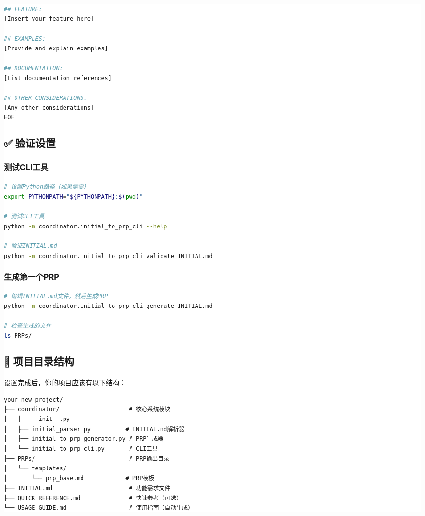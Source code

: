 ```bash
## FEATURE:
[Insert your feature here]

## EXAMPLES:
[Provide and explain examples]

## DOCUMENTATION:
[List documentation references]

## OTHER CONSIDERATIONS:
[Any other considerations]
EOF
```

## ✅ **验证设置**

### **测试CLI工具**

```bash
# 设置Python路径（如果需要）
export PYTHONPATH="${PYTHONPATH}:$(pwd)"

# 测试CLI工具
python -m coordinator.initial_to_prp_cli --help

# 验证INITIAL.md
python -m coordinator.initial_to_prp_cli validate INITIAL.md
```

### **生成第一个PRP**

```bash
# 编辑INITIAL.md文件，然后生成PRP
python -m coordinator.initial_to_prp_cli generate INITIAL.md

# 检查生成的文件
ls PRPs/
```

## 📝 **项目目录结构**

设置完成后，你的项目应该有以下结构：

```
your-new-project/
├── coordinator/                    # 核心系统模块
│   ├── __init__.py
│   ├── initial_parser.py          # INITIAL.md解析器
│   ├── initial_to_prp_generator.py # PRP生成器
│   └── initial_to_prp_cli.py       # CLI工具
├── PRPs/                           # PRP输出目录
│   └── templates/
│       └── prp_base.md            # PRP模板
├── INITIAL.md                      # 功能需求文件
├── QUICK_REFERENCE.md              # 快速参考（可选）
└── USAGE_GUIDE.md                  # 使用指南（自动生成）
```
